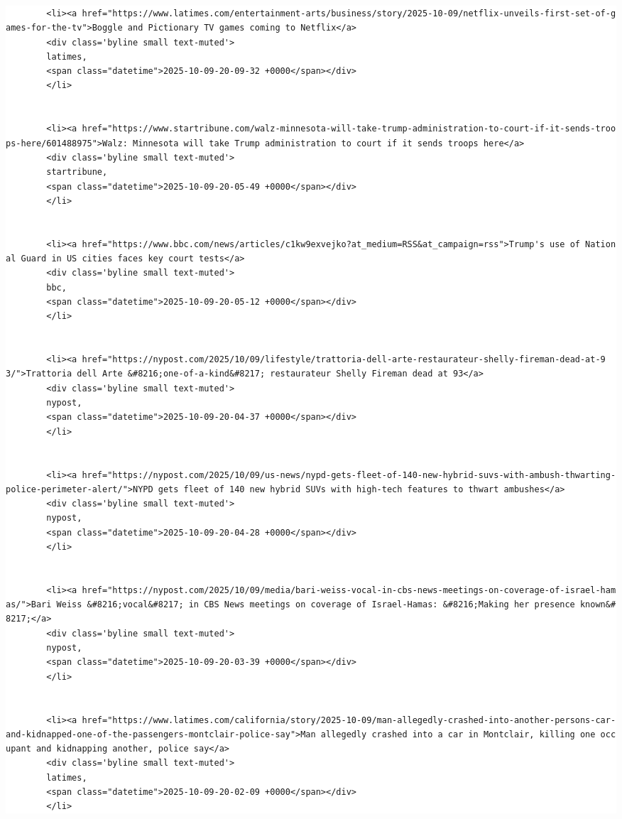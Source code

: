 
            <li><a href="https://www.latimes.com/entertainment-arts/business/story/2025-10-09/netflix-unveils-first-set-of-games-for-the-tv">Boggle and Pictionary TV games coming to Netflix</a>
            <div class='byline small text-muted'>
            latimes, 
            <span class="datetime">2025-10-09-20-09-32 +0000</span></div>
            </li>
        

            <li><a href="https://www.startribune.com/walz-minnesota-will-take-trump-administration-to-court-if-it-sends-troops-here/601488975">Walz: Minnesota will take Trump administration to court if it sends troops here</a>
            <div class='byline small text-muted'>
            startribune, 
            <span class="datetime">2025-10-09-20-05-49 +0000</span></div>
            </li>
        

            <li><a href="https://www.bbc.com/news/articles/c1kw9exvejko?at_medium=RSS&at_campaign=rss">Trump's use of National Guard in US cities faces key court tests</a>
            <div class='byline small text-muted'>
            bbc, 
            <span class="datetime">2025-10-09-20-05-12 +0000</span></div>
            </li>
        

            <li><a href="https://nypost.com/2025/10/09/lifestyle/trattoria-dell-arte-restaurateur-shelly-fireman-dead-at-93/">Trattoria dell Arte &#8216;one-of-a-kind&#8217; restaurateur Shelly Fireman dead at 93</a>
            <div class='byline small text-muted'>
            nypost, 
            <span class="datetime">2025-10-09-20-04-37 +0000</span></div>
            </li>
        

            <li><a href="https://nypost.com/2025/10/09/us-news/nypd-gets-fleet-of-140-new-hybrid-suvs-with-ambush-thwarting-police-perimeter-alert/">NYPD gets fleet of 140 new hybrid SUVs with high-tech features to thwart ambushes</a>
            <div class='byline small text-muted'>
            nypost, 
            <span class="datetime">2025-10-09-20-04-28 +0000</span></div>
            </li>
        

            <li><a href="https://nypost.com/2025/10/09/media/bari-weiss-vocal-in-cbs-news-meetings-on-coverage-of-israel-hamas/">Bari Weiss &#8216;vocal&#8217; in CBS News meetings on coverage of Israel-Hamas: &#8216;Making her presence known&#8217;</a>
            <div class='byline small text-muted'>
            nypost, 
            <span class="datetime">2025-10-09-20-03-39 +0000</span></div>
            </li>
        

            <li><a href="https://www.latimes.com/california/story/2025-10-09/man-allegedly-crashed-into-another-persons-car-and-kidnapped-one-of-the-passengers-montclair-police-say">Man allegedly crashed into a car in Montclair, killing one occupant and kidnapping another, police say</a>
            <div class='byline small text-muted'>
            latimes, 
            <span class="datetime">2025-10-09-20-02-09 +0000</span></div>
            </li>
        